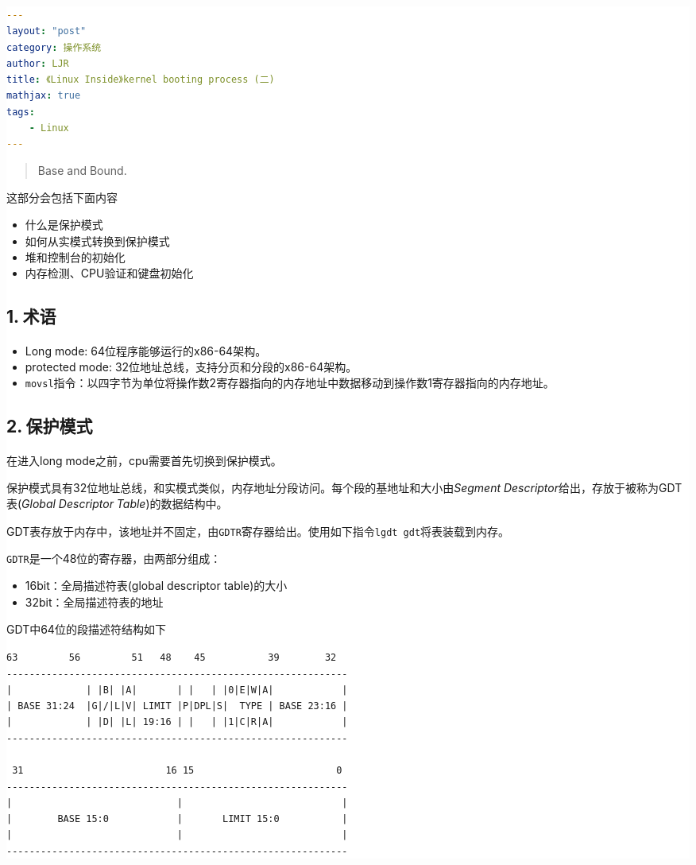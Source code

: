 ```yaml
---
layout: "post"
category: 操作系统
author: LJR
title: 《Linux Inside》kernel booting process (二)
mathjax: true
tags:
    - Linux
---
```


> Base and Bound.

这部分会包括下面内容

+ 什么是保护模式
+ 如何从实模式转换到保护模式
+ 堆和控制台的初始化
+ 内存检测、CPU验证和键盘初始化

## 1. 术语

+ Long mode: 64位程序能够运行的x86-64架构。
+ protected mode: 32位地址总线，支持分页和分段的x86-64架构。
+ `movsl`指令：以四字节为单位将操作数2寄存器指向的内存地址中数据移动到操作数1寄存器指向的内存地址。

## 2. 保护模式

在进入long mode之前，cpu需要首先切换到保护模式。

保护模式具有32位地址总线，和实模式类似，内存地址分段访问。每个段的基地址和大小由*Segment Descriptor*给出，存放于被称为GDT表(*Global Descriptor Table*)的数据结构中。

GDT表存放于内存中，该地址并不固定，由`GDTR`寄存器给出。使用如下指令`lgdt gdt`将表装载到内存。

`GDTR`是一个48位的寄存器，由两部分组成：

+ 16bit：全局描述符表(global descriptor table)的大小
+ 32bit：全局描述符表的地址

GDT中64位的段描述符结构如下

```
63         56         51   48    45           39        32 
------------------------------------------------------------
|             | |B| |A|       | |   | |0|E|W|A|            |
| BASE 31:24  |G|/|L|V| LIMIT |P|DPL|S|  TYPE | BASE 23:16 |
|             | |D| |L| 19:16 | |   | |1|C|R|A|            |
------------------------------------------------------------

 31                         16 15                         0 
------------------------------------------------------------
|                             |                            |
|        BASE 15:0            |       LIMIT 15:0           |
|                             |                            |
------------------------------------------------------------
```
